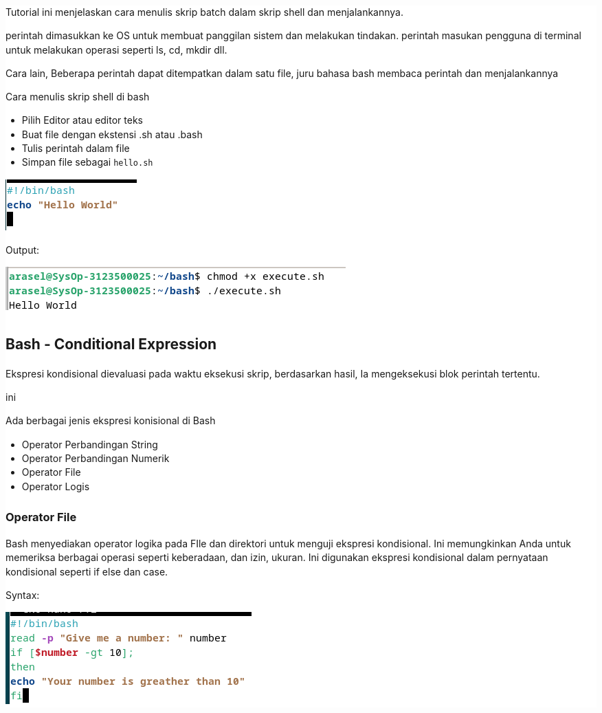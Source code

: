 Tutorial ini menjelaskan cara menulis skrip batch dalam skrip shell dan menjalankannya.

perintah dimasukkan ke OS untuk membuat panggilan sistem dan melakukan tindakan. perintah masukan pengguna di terminal untuk melakukan operasi seperti ls, cd, mkdir dll.

Cara lain, Beberapa perintah dapat ditempatkan dalam satu file, juru bahasa bash membaca perintah dan menjalankannya

Cara menulis skrip shell di bash

- Pilih Editor atau editor teks
- Buat file dengan ekstensi .sh atau .bash
- Tulis perintah dalam file
- Simpan file sebagai `hello.sh`

![alt text](media/exe-2.png)

Output:

![alt text](media/exe-1.png)

## Bash - Conditional Expression

Ekspresi kondisional dievaluasi pada waktu eksekusi skrip, berdasarkan hasil, Ia mengeksekusi blok perintah tertentu.

ini

Ada berbagai jenis ekspresi konisional di Bash

- Operator Perbandingan String
- Operator Perbandingan Numerik
- Operator File
- Operator Logis

### Operator File

Bash menyediakan operator logika pada FIle dan direktori untuk menguji ekspresi kondisional. Ini memungkinkan Anda untuk memeriksa berbagai operasi seperti keberadaan, dan izin, ukuran. Ini digunakan ekspresi kondisional dalam pernyataan kondisional seperti if else dan case.

Syntax:

![alt text](media/opr-1.png)
